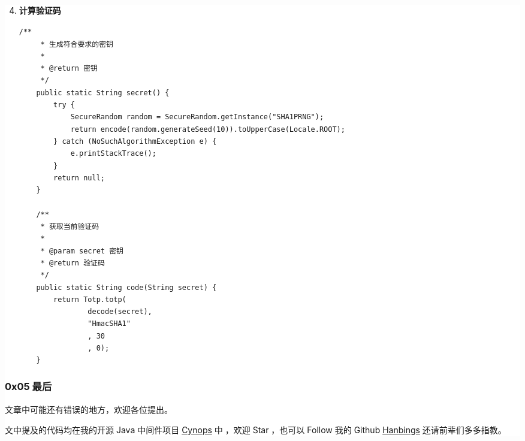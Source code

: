    

4. **计算验证码**

   ```
   /**
        * 生成符合要求的密钥
        *
        * @return 密钥
        */
       public static String secret() {
           try {
               SecureRandom random = SecureRandom.getInstance("SHA1PRNG");
               return encode(random.generateSeed(10)).toUpperCase(Locale.ROOT);
           } catch (NoSuchAlgorithmException e) {
               e.printStackTrace();
           }
           return null;
       }
   
       /**
        * 获取当前验证码
        *
        * @param secret 密钥
        * @return 验证码
        */
       public static String code(String secret) {
           return Totp.totp(
                   decode(secret),
                   "HmacSHA1"
                   , 30
                   , 0);
       }
   ```



### 0x05 最后

文章中可能还有错误的地方，欢迎各位提出。

文中提及的代码均在我的开源 Java 中间件项目 [Cynops](https://github.com/Hanbings/Cynops) 中 ，欢迎 Star ，也可以 Follow 我的 Github [Hanbings](https://github.com/Hanbings) 还请前辈们多多指教。
